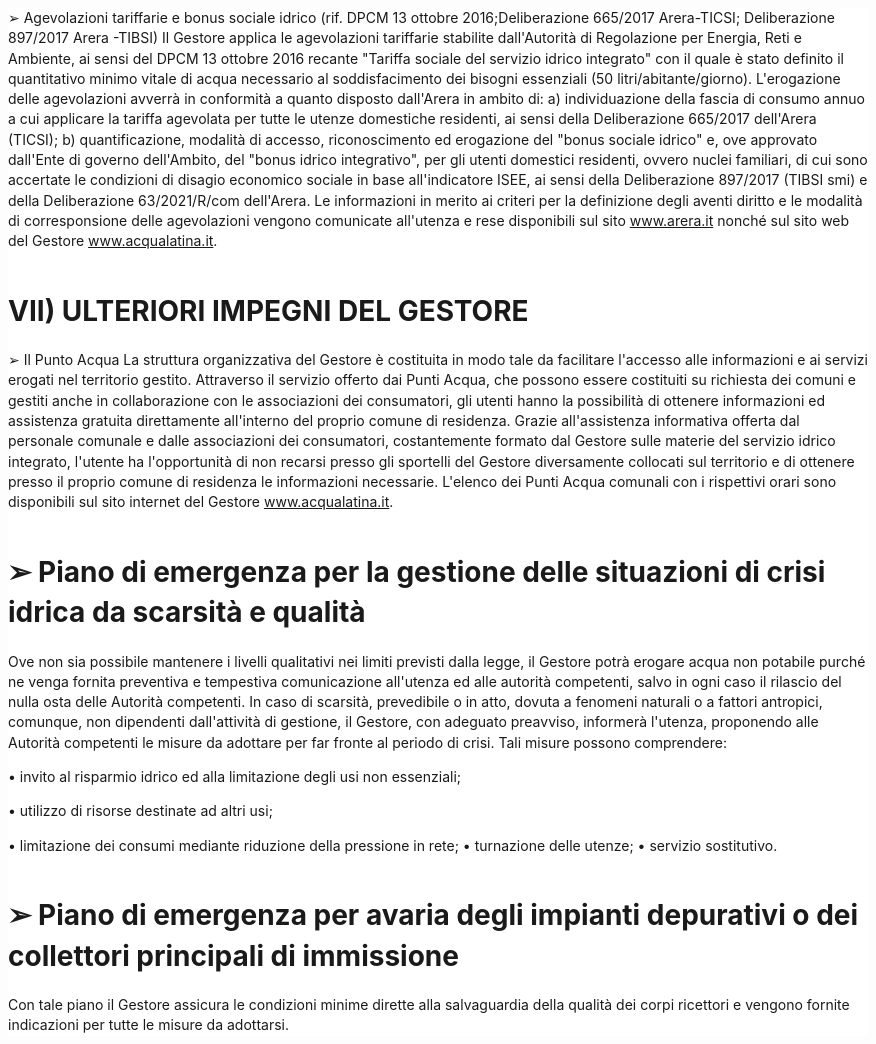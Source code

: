 ➢ Agevolazioni tariffarie e bonus sociale idrico (rif. DPCM 13 ottobre 2016;Deliberazione 665/2017 Arera-TICSI; Deliberazione 897/2017 Arera -TIBSI) Il Gestore applica le agevolazioni tariffarie stabilite dall'Autorità di Regolazione per Energia, Reti e Ambiente, ai sensi del DPCM 13 ottobre 2016 recante "Tariffa sociale del servizio idrico integrato" con il quale è stato definito il quantitativo minimo vitale di acqua necessario al soddisfacimento dei bisogni essenziali (50 litri/abitante/giorno). L'erogazione delle agevolazioni avverrà in conformità a quanto disposto dall'Arera in ambito di: a) individuazione della fascia di consumo annuo a cui applicare la tariffa agevolata per tutte le utenze domestiche residenti, ai sensi della Deliberazione 665/2017 dell'Arera (TICSI); b) quantificazione, modalità di accesso, riconoscimento ed erogazione del "bonus sociale idrico" e, ove approvato dall'Ente di governo dell'Ambito, del "bonus idrico integrativo", per gli utenti domestici residenti, ovvero nuclei familiari, di cui sono accertate le condizioni di disagio economico sociale in base all'indicatore ISEE, ai sensi della Deliberazione 897/2017 (TIBSI smi) e della Deliberazione 63/2021/R/com dell'Arera. Le informazioni in merito ai criteri per la definizione degli aventi diritto e le modalità di corresponsione delle agevolazioni vengono comunicate all'utenza e rese disponibili sul sito www.arera.it nonché sul sito web del Gestore www.acqualatina.it.

# VII) ULTERIORI IMPEGNI DEL GESTORE
➢ Il Punto Acqua La struttura organizzativa del Gestore è costituita in modo tale da facilitare l'accesso alle informazioni e ai servizi erogati nel territorio gestito. Attraverso il servizio offerto dai Punti Acqua, che possono essere costituiti su richiesta dei comuni e gestiti anche in collaborazione con le associazioni dei consumatori, gli utenti hanno la possibilità di ottenere informazioni ed assistenza gratuita direttamente all'interno del proprio comune di residenza. Grazie all'assistenza informativa offerta dal personale comunale e dalle associazioni dei consumatori, costantemente formato dal Gestore sulle materie del servizio idrico integrato, l'utente ha l'opportunità di non recarsi presso gli sportelli del Gestore diversamente collocati sul territorio e di ottenere presso il proprio comune di residenza le informazioni necessarie. L'elenco dei Punti Acqua comunali con i rispettivi orari sono disponibili sul sito internet del Gestore www.acqualatina.it.

# ➢ Piano di emergenza per la gestione delle situazioni di crisi idrica da scarsità e qualità
Ove non sia possibile mantenere i livelli qualitativi nei limiti previsti dalla legge, il Gestore potrà erogare acqua non potabile purché ne venga fornita preventiva e tempestiva comunicazione all'utenza ed alle autorità competenti, salvo in ogni caso il rilascio del nulla osta delle Autorità competenti. In caso di scarsità, prevedibile o in atto, dovuta a fenomeni naturali o a fattori antropici, comunque, non dipendenti dall'attività di gestione, il Gestore, con adeguato preavviso, informerà l'utenza, proponendo alle Autorità competenti le misure da adottare per far fronte al periodo di crisi. Tali misure possono comprendere:

• invito al risparmio idrico ed alla limitazione degli usi non essenziali;

• utilizzo di risorse destinate ad altri usi;

• limitazione dei consumi mediante riduzione della pressione in rete; • turnazione delle utenze; • servizio sostitutivo.

# ➢ Piano di emergenza per avaria degli impianti depurativi o dei collettori principali di immissione
Con tale piano il Gestore assicura le condizioni minime dirette alla salvaguardia della qualità dei corpi ricettori e vengono fornite indicazioni per tutte le misure da adottarsi.
